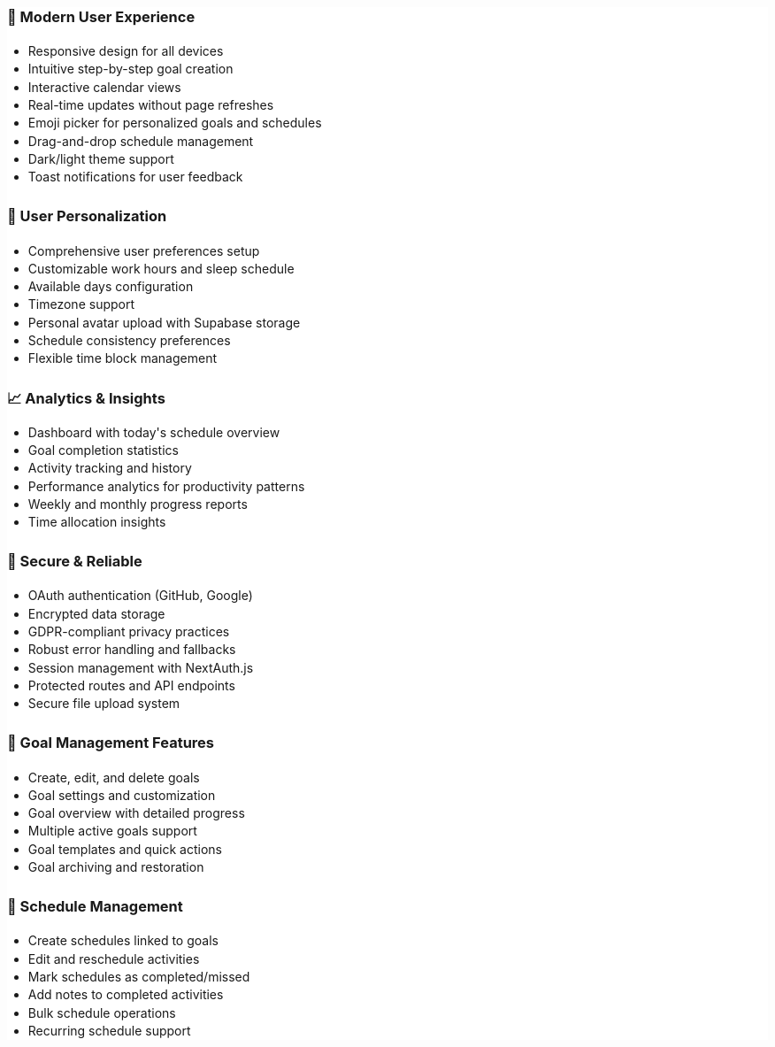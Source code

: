 ### 🎨 Modern User Experience
- Responsive design for all devices
- Intuitive step-by-step goal creation
- Interactive calendar views
- Real-time updates without page refreshes
- Emoji picker for personalized goals and schedules
- Drag-and-drop schedule management
- Dark/light theme support
- Toast notifications for user feedback

### 👤 User Personalization
- Comprehensive user preferences setup
- Customizable work hours and sleep schedule
- Available days configuration
- Timezone support
- Personal avatar upload with Supabase storage
- Schedule consistency preferences
- Flexible time block management

### 📈 Analytics & Insights
- Dashboard with today's schedule overview
- Goal completion statistics
- Activity tracking and history
- Performance analytics for productivity patterns
- Weekly and monthly progress reports
- Time allocation insights

### 🔐 Secure & Reliable
- OAuth authentication (GitHub, Google)
- Encrypted data storage
- GDPR-compliant privacy practices
- Robust error handling and fallbacks
- Session management with NextAuth.js
- Protected routes and API endpoints
- Secure file upload system

### 🎯 Goal Management Features
- Create, edit, and delete goals
- Goal settings and customization
- Goal overview with detailed progress
- Multiple active goals support
- Goal templates and quick actions
- Goal archiving and restoration

### 📅 Schedule Management
- Create schedules linked to goals
- Edit and reschedule activities
- Mark schedules as completed/missed
- Add notes to completed activities
- Bulk schedule operations
- Recurring schedule support
